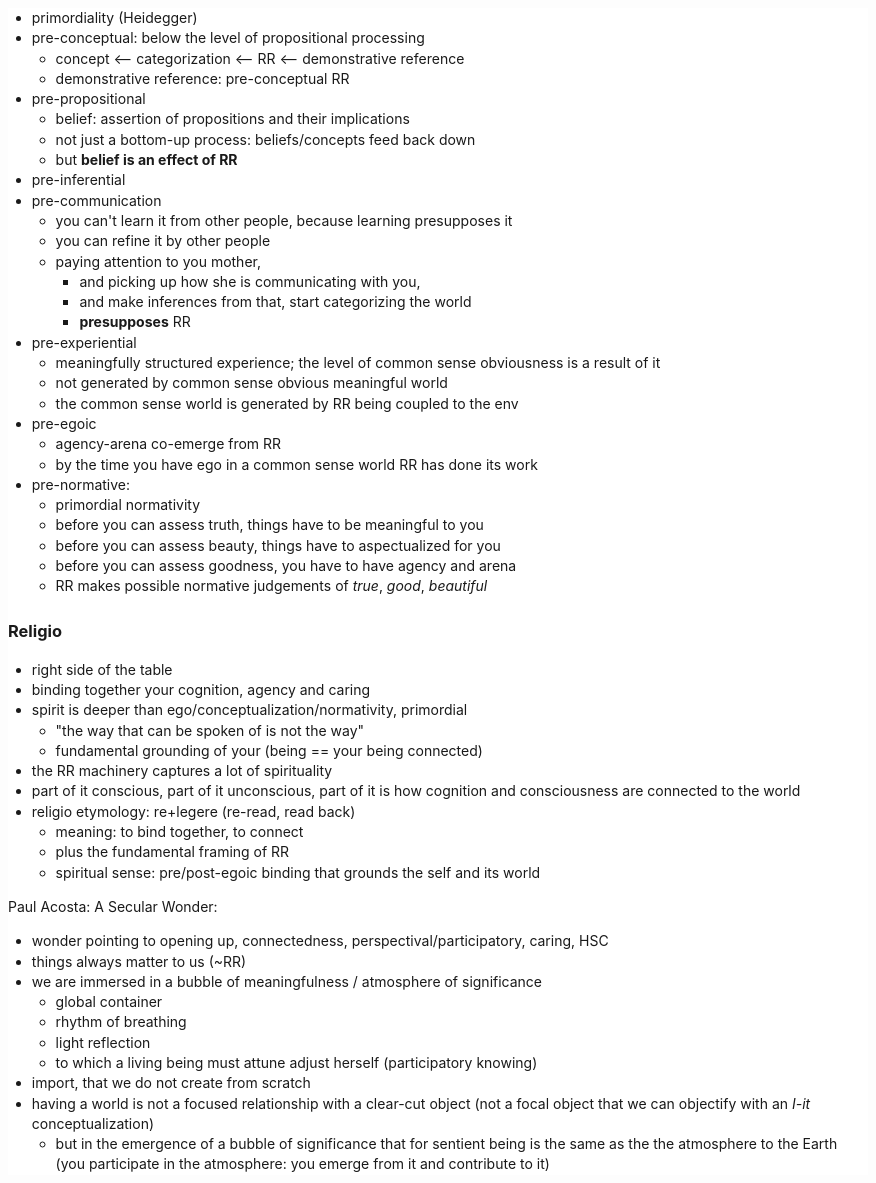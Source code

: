 + primordiality (Heidegger)
+ pre-conceptual: below the level of propositional processing
    + concept <-- categorization <-- RR <-- demonstrative reference
    + demonstrative reference: pre-conceptual RR
+ pre-propositional
    + belief: assertion of propositions and their implications
    + not just a bottom-up process: beliefs/concepts feed back down
    + but __belief is an effect of RR__
+ pre-inferential
+ pre-communication
    + you can't learn it from other people, because learning presupposes it
    + you can refine it by other people
    + paying attention to you mother,
        + and picking up how she is communicating with you,
        + and make inferences from that, start categorizing the world
        + __presupposes__ RR
+ pre-experiential
    + meaningfully structured experience; the level of common sense
obviousness is a result of it
    + not generated by common sense obvious meaningful world
    + the common sense world is generated by RR being coupled to the env
+ pre-egoic
    + agency-arena co-emerge from RR
    + by the time you have ego in a common sense world RR has done its work
+ pre-normative:
    + primordial normativity
    + before you can assess truth, things have to be meaningful to you
    + before you can assess beauty, things have to aspectualized for you
    + before you can assess goodness, you have to have agency and arena
    + RR makes possible normative judgements of *true*, *good*, *beautiful*

### Religio

+ right side of the table
+ binding together your cognition, agency and caring
+ spirit is deeper than ego/conceptualization/normativity, primordial
    + "the way that can be spoken of is not the way"
    + fundamental grounding of your (being == your being connected)
+ the RR machinery captures a lot of spirituality
+ part of it conscious, part of it unconscious, part of it is how
cognition and consciousness are connected to the world
+ religio etymology: re+legere (re-read, read back)
    + meaning: to bind together, to connect
    + plus the fundamental framing of RR
    + spiritual sense: pre/post-egoic binding that grounds the self
and its world

Paul Acosta: A Secular Wonder:

+ wonder pointing to opening up, connectedness,
perspectival/participatory, caring, HSC
+ things always matter to us (~RR)
+ we are immersed in a bubble of meaningfulness / atmosphere of significance
    + global container
    + rhythm of breathing
    + light reflection
    + to which a living being must attune adjust herself (participatory knowing)
+ import, that we do not create from scratch
+ having a world is not a focused relationship with a clear-cut object
(not a focal object that we can objectify with an *I-it*
conceptualization)
    + but in the emergence of a bubble of significance that for
sentient being is the same as the the atmosphere to the Earth (you
participate in the atmosphere: you emerge from it and contribute to
it)